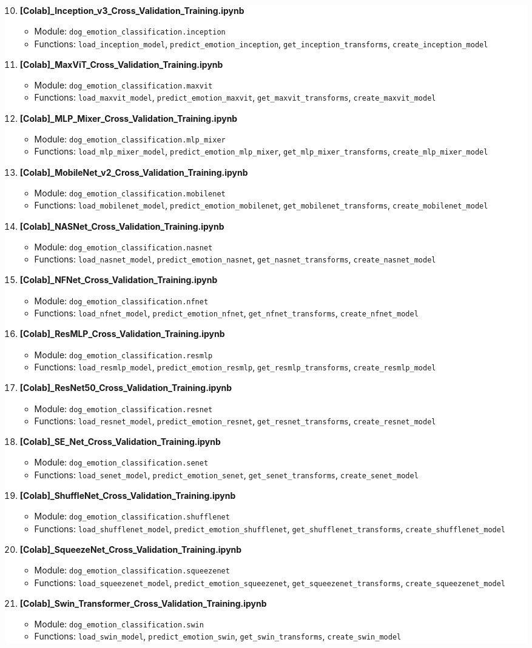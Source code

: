 10. **[Colab]_Inception_v3_Cross_Validation_Training.ipynb**
    - Module: `dog_emotion_classification.inception`
    - Functions: `load_inception_model`, `predict_emotion_inception`, `get_inception_transforms`, `create_inception_model`

11. **[Colab]_MaxViT_Cross_Validation_Training.ipynb**
    - Module: `dog_emotion_classification.maxvit`
    - Functions: `load_maxvit_model`, `predict_emotion_maxvit`, `get_maxvit_transforms`, `create_maxvit_model`

12. **[Colab]_MLP_Mixer_Cross_Validation_Training.ipynb**
    - Module: `dog_emotion_classification.mlp_mixer`
    - Functions: `load_mlp_mixer_model`, `predict_emotion_mlp_mixer`, `get_mlp_mixer_transforms`, `create_mlp_mixer_model`

13. **[Colab]_MobileNet_v2_Cross_Validation_Training.ipynb**
    - Module: `dog_emotion_classification.mobilenet`
    - Functions: `load_mobilenet_model`, `predict_emotion_mobilenet`, `get_mobilenet_transforms`, `create_mobilenet_model`

14. **[Colab]_NASNet_Cross_Validation_Training.ipynb**
    - Module: `dog_emotion_classification.nasnet`
    - Functions: `load_nasnet_model`, `predict_emotion_nasnet`, `get_nasnet_transforms`, `create_nasnet_model`

15. **[Colab]_NFNet_Cross_Validation_Training.ipynb**
    - Module: `dog_emotion_classification.nfnet`
    - Functions: `load_nfnet_model`, `predict_emotion_nfnet`, `get_nfnet_transforms`, `create_nfnet_model`

16. **[Colab]_ResMLP_Cross_Validation_Training.ipynb**
    - Module: `dog_emotion_classification.resmlp`
    - Functions: `load_resmlp_model`, `predict_emotion_resmlp`, `get_resmlp_transforms`, `create_resmlp_model`

17. **[Colab]_ResNet50_Cross_Validation_Training.ipynb**
    - Module: `dog_emotion_classification.resnet`
    - Functions: `load_resnet_model`, `predict_emotion_resnet`, `get_resnet_transforms`, `create_resnet_model`

18. **[Colab]_SE_Net_Cross_Validation_Training.ipynb**
    - Module: `dog_emotion_classification.senet`
    - Functions: `load_senet_model`, `predict_emotion_senet`, `get_senet_transforms`, `create_senet_model`

19. **[Colab]_ShuffleNet_Cross_Validation_Training.ipynb**
    - Module: `dog_emotion_classification.shufflenet`
    - Functions: `load_shufflenet_model`, `predict_emotion_shufflenet`, `get_shufflenet_transforms`, `create_shufflenet_model`

20. **[Colab]_SqueezeNet_Cross_Validation_Training.ipynb**
    - Module: `dog_emotion_classification.squeezenet`
    - Functions: `load_squeezenet_model`, `predict_emotion_squeezenet`, `get_squeezenet_transforms`, `create_squeezenet_model`

21. **[Colab]_Swin_Transformer_Cross_Validation_Training.ipynb**
    - Module: `dog_emotion_classification.swin`
    - Functions: `load_swin_model`, `predict_emotion_swin`, `get_swin_transforms`, `create_swin_model`
